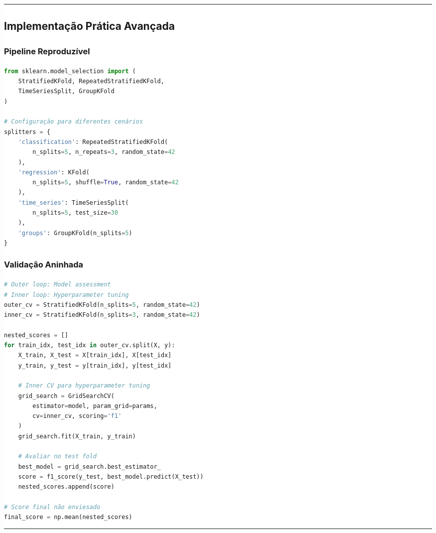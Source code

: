 
---

## Implementação Prática Avançada

### **Pipeline Reproduzível** 

```python
from sklearn.model_selection import (
    StratifiedKFold, RepeatedStratifiedKFold,
    TimeSeriesSplit, GroupKFold
)

# Configuração para diferentes cenários
splitters = {
    'classification': RepeatedStratifiedKFold(
        n_splits=5, n_repeats=3, random_state=42
    ),
    'regression': KFold(
        n_splits=5, shuffle=True, random_state=42
    ),
    'time_series': TimeSeriesSplit(
        n_splits=5, test_size=30
    ),
    'groups': GroupKFold(n_splits=5)
}
```

### **Validação Aninhada** 

```python
# Outer loop: Model assessment
# Inner loop: Hyperparameter tuning
outer_cv = StratifiedKFold(n_splits=5, random_state=42)
inner_cv = StratifiedKFold(n_splits=3, random_state=42)

nested_scores = []
for train_idx, test_idx in outer_cv.split(X, y):
    X_train, X_test = X[train_idx], X[test_idx]
    y_train, y_test = y[train_idx], y[test_idx]
    
    # Inner CV para hyperparameter tuning
    grid_search = GridSearchCV(
        estimator=model, param_grid=params,
        cv=inner_cv, scoring='f1'
    )
    grid_search.fit(X_train, y_train)
    
    # Avaliar no test fold
    best_model = grid_search.best_estimator_
    score = f1_score(y_test, best_model.predict(X_test))
    nested_scores.append(score)

# Score final não enviesado
final_score = np.mean(nested_scores)
```

---